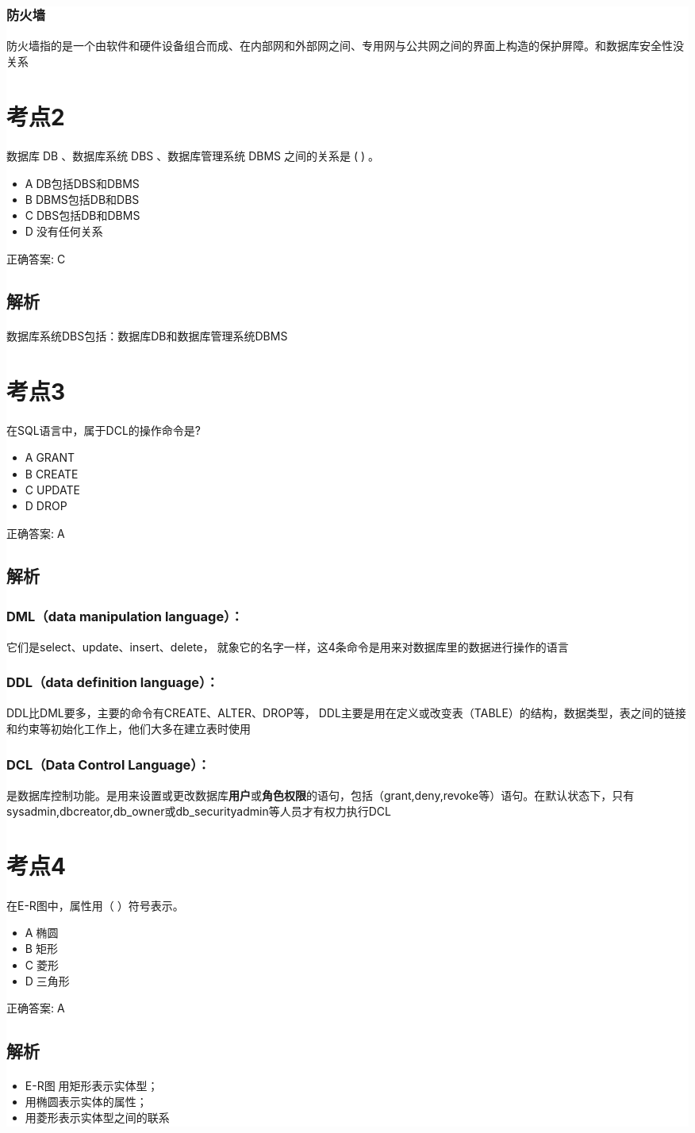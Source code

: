 ### 防火墙
防火墙指的是一个由软件和硬件设备组合而成、在内部网和外部网之间、专用网与公共网之间的界面上构造的保护屏障。和数据库安全性没关系

# 考点2
数据库 DB 、数据库系统 DBS 、数据库管理系统 DBMS 之间的关系是 ( ) 。
- A DB包括DBS和DBMS
- B DBMS包括DB和DBS
- C DBS包括DB和DBMS
- D 没有任何关系

正确答案: C

## 解析
数据库系统DBS包括：数据库DB和数据库管理系统DBMS

# 考点3
在SQL语言中，属于DCL的操作命令是?
- A GRANT
- B CREATE
- C UPDATE
- D DROP

正确答案: A

## 解析
### DML（data manipulation language）：
它们是select、update、insert、delete，
就象它的名字一样，这4条命令是用来对数据库里的数据进行操作的语言
### DDL（data definition language）：
DDL比DML要多，主要的命令有CREATE、ALTER、DROP等，
DDL主要是用在定义或改变表（TABLE）的结构，数据类型，表之间的链接和约束等初始化工作上，他们大多在建立表时使用
### DCL（Data Control Language）：
是数据库控制功能。是用来设置或更改数据库**用户**或**角色权限**的语句，包括（grant,deny,revoke等）语句。在默认状态下，只有sysadmin,dbcreator,db_owner或db_securityadmin等人员才有权力执行DCL

# 考点4
在E-R图中，属性用（ ）符号表示。
- A 椭圆
- B 矩形
- C 菱形
- D 三角形

正确答案: A

## 解析
- E-R图 用矩形表示实体型；
- 用椭圆表示实体的属性；
- 用菱形表示实体型之间的联系
